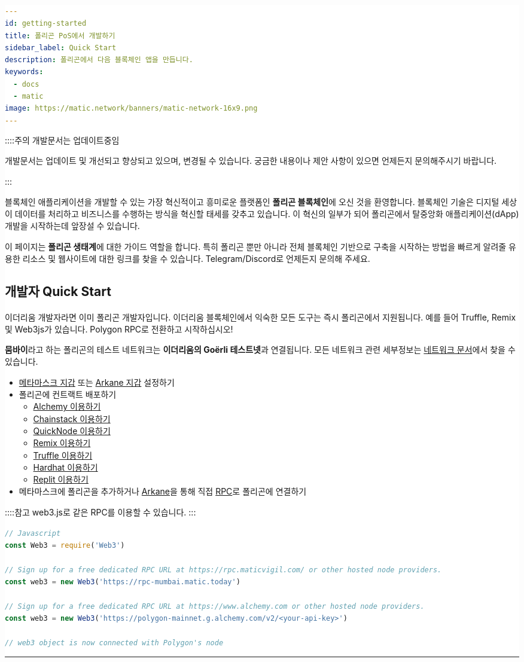 ```yaml
---
id: getting-started
title: 폴리곤 PoS에서 개발하기
sidebar_label: Quick Start
description: 폴리곤에서 다음 블록체인 앱을 만듭니다.
keywords:
  - docs
  - matic
image: https://matic.network/banners/matic-network-16x9.png
---
```


::::주의 개발문서는 업데이트중임

개발문서는 업데이트 및 개선되고 향상되고 있으며, 변경될 수 있습니다. 궁금한 내용이나 제안 사항이 있으면 언제든지 문의해주시기 바랍니다.

:::

블록체인 애플리케이션을 개발할 수 있는 가장 혁신적이고 흥미로운 플랫폼인 **폴리곤 블록체인**에 오신 것을 환영합니다. 블록체인 기술은 디지털 세상이 데이터를 처리하고 비즈니스를 수행하는 방식을 혁신할 태세를 갖추고 있습니다. 이 혁신의 일부가 되어 폴리곤에서 탈중앙화 애플리케이션(dApp) 개발을 시작하는데 앞장설 수 있습니다.

이 페이지는 **폴리곤 생태계**에 대한 가이드 역할을 합니다. 특히 폴리곤 뿐만 아니라 전체 블록체인 기반으로 구축을 시작하는 방법을 빠르게 알려줄 유용한 리소스 및 웹사이트에 대한 링크를 찾을 수 있습니다. Telegram/Discord로 언제든지 문의해 주세요.

## **개발자 Quick Start**

이더리움 개발자라면 이미 폴리곤 개발자입니다. 이더리움 블록체인에서 익숙한 모든 도구는 즉시 폴리곤에서 지원됩니다. 예를 들어 Truffle, Remix 및 Web3js가 있습니다. Polygon RPC로 전환하고 시작하십시오!

**뭄바이**라고 하는 폴리곤의 테스트 네트워크는 **이더리움의 Goërli 테스트넷**과 연결됩니다. 모든 네트워크 관련 세부정보는 [네트워크 문서](/docs/operate/network)에서 찾을 수 있습니다.

- [메타마스크 지갑](/docs/develop/metamask/overview) 또는 [Arkane 지갑](/docs/develop/wallets/arkane/intro) 설정하기
- 폴리곤에 컨트랙트 배포하기
    - [Alchemy 이용하기](/docs/develop/alchemy)
    - [Chainstack 이용하기](/docs/develop/chainstack)
    - [QuickNode 이용하기](/docs/develop/quicknode)
    - [Remix 이용하기](/docs/develop/remix)
    - [Truffle 이용하기](/docs/develop/truffle)
    - [Hardhat 이용하기](/docs/develop/hardhat)
    - [Replit 이용하기](/docs/develop/replit)
- 메타마스크에 폴리곤을 추가하거나 [Arkane](/docs/develop/wallets/arkane/network)을 통해 직접 [RPC](https://docs.polygon.technology/docs/develop/metamask/config-polygon-on-metamask)로 폴리곤에 연결하기

::::참고
web3.js로 같은 RPC를 이용할 수 있습니다.
:::

```jsx
// Javascript
const Web3 = require('Web3')

// Sign up for a free dedicated RPC URL at https://rpc.maticvigil.com/ or other hosted node providers.
const web3 = new Web3('https://rpc-mumbai.matic.today')

// Sign up for a free dedicated RPC URL at https://www.alchemy.com or other hosted node providers.
const web3 = new Web3('https://polygon-mainnet.g.alchemy.com/v2/<your-api-key>')

// web3 object is now connected with Polygon's node
```

---